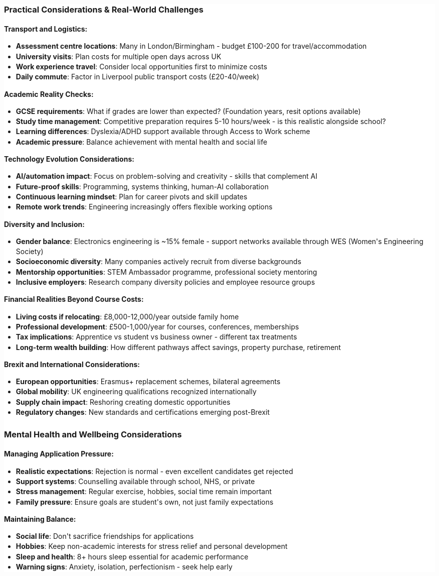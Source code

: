
### **Practical Considerations & Real-World Challenges**

**Transport and Logistics:**
- **Assessment centre locations**: Many in London/Birmingham - budget £100-200 for travel/accommodation
- **University visits**: Plan costs for multiple open days across UK
- **Work experience travel**: Consider local opportunities first to minimize costs
- **Daily commute**: Factor in Liverpool public transport costs (£20-40/week)

**Academic Reality Checks:**
- **GCSE requirements**: What if grades are lower than expected? (Foundation years, resit options available)
- **Study time management**: Competitive preparation requires 5-10 hours/week - is this realistic alongside school?
- **Learning differences**: Dyslexia/ADHD support available through Access to Work scheme
- **Academic pressure**: Balance achievement with mental health and social life

**Technology Evolution Considerations:**
- **AI/automation impact**: Focus on problem-solving and creativity - skills that complement AI
- **Future-proof skills**: Programming, systems thinking, human-AI collaboration
- **Continuous learning mindset**: Plan for career pivots and skill updates
- **Remote work trends**: Engineering increasingly offers flexible working options

**Diversity and Inclusion:**
- **Gender balance**: Electronics engineering is ~15% female - support networks available through WES (Women's Engineering Society)
- **Socioeconomic diversity**: Many companies actively recruit from diverse backgrounds
- **Mentorship opportunities**: STEM Ambassador programme, professional society mentoring
- **Inclusive employers**: Research company diversity policies and employee resource groups

**Financial Realities Beyond Course Costs:**
- **Living costs if relocating**: £8,000-12,000/year outside family home
- **Professional development**: £500-1,000/year for courses, conferences, memberships
- **Tax implications**: Apprentice vs student vs business owner - different tax treatments
- **Long-term wealth building**: How different pathways affect savings, property purchase, retirement

**Brexit and International Considerations:**
- **European opportunities**: Erasmus+ replacement schemes, bilateral agreements
- **Global mobility**: UK engineering qualifications recognized internationally
- **Supply chain impact**: Reshoring creating domestic opportunities
- **Regulatory changes**: New standards and certifications emerging post-Brexit

### **Mental Health and Wellbeing Considerations**

**Managing Application Pressure:**
- **Realistic expectations**: Rejection is normal - even excellent candidates get rejected
- **Support systems**: Counselling available through school, NHS, or private
- **Stress management**: Regular exercise, hobbies, social time remain important
- **Family pressure**: Ensure goals are student's own, not just family expectations

**Maintaining Balance:**
- **Social life**: Don't sacrifice friendships for applications
- **Hobbies**: Keep non-academic interests for stress relief and personal development
- **Sleep and health**: 8+ hours sleep essential for academic performance
- **Warning signs**: Anxiety, isolation, perfectionism - seek help early

